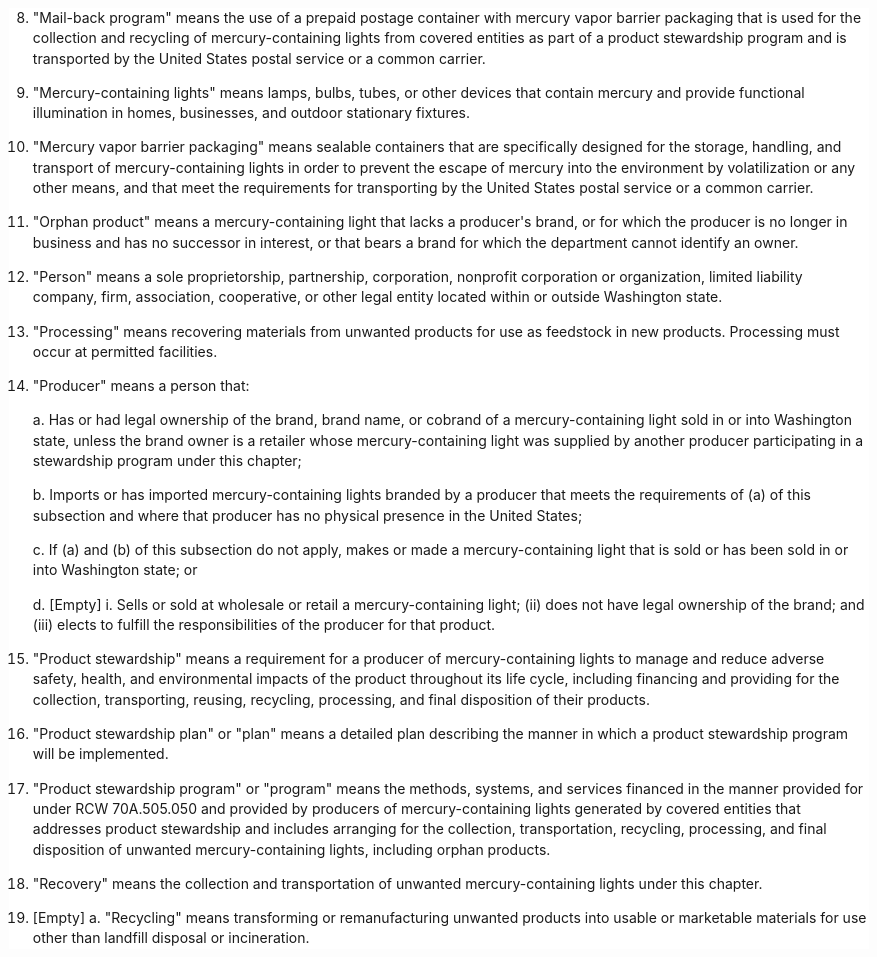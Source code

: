8. "Mail-back program" means the use of a prepaid postage container with mercury vapor barrier packaging that is used for the collection and recycling of mercury-containing lights from covered entities as part of a product stewardship program and is transported by the United States postal service or a common carrier.

9. "Mercury-containing lights" means lamps, bulbs, tubes, or other devices that contain mercury and provide functional illumination in homes, businesses, and outdoor stationary fixtures.

10. "Mercury vapor barrier packaging" means sealable containers that are specifically designed for the storage, handling, and transport of mercury-containing lights in order to prevent the escape of mercury into the environment by volatilization or any other means, and that meet the requirements for transporting by the United States postal service or a common carrier.

11. "Orphan product" means a mercury-containing light that lacks a producer's brand, or for which the producer is no longer in business and has no successor in interest, or that bears a brand for which the department cannot identify an owner.

12. "Person" means a sole proprietorship, partnership, corporation, nonprofit corporation or organization, limited liability company, firm, association, cooperative, or other legal entity located within or outside Washington state.

13. "Processing" means recovering materials from unwanted products for use as feedstock in new products. Processing must occur at permitted facilities.

14. "Producer" means a person that:

    a. Has or had legal ownership of the brand, brand name, or cobrand of a mercury-containing light sold in or into Washington state, unless the brand owner is a retailer whose mercury-containing light was supplied by another producer participating in a stewardship program under this chapter;

    b. Imports or has imported mercury-containing lights branded by a producer that meets the requirements of (a) of this subsection and where that producer has no physical presence in the United States;

    c. If (a) and (b) of this subsection do not apply, makes or made a mercury-containing light that is sold or has been sold in or into Washington state; or

    d. [Empty]
        i. Sells or sold at wholesale or retail a mercury-containing light; (ii) does not have legal ownership of the brand; and (iii) elects to fulfill the responsibilities of the producer for that product.

15. "Product stewardship" means a requirement for a producer of mercury-containing lights to manage and reduce adverse safety, health, and environmental impacts of the product throughout its life cycle, including financing and providing for the collection, transporting, reusing, recycling, processing, and final disposition of their products.

16. "Product stewardship plan" or "plan" means a detailed plan describing the manner in which a product stewardship program will be implemented.

17. "Product stewardship program" or "program" means the methods, systems, and services financed in the manner provided for under RCW 70A.505.050 and provided by producers of mercury-containing lights generated by covered entities that addresses product stewardship and includes arranging for the collection, transportation, recycling, processing, and final disposition of unwanted mercury-containing lights, including orphan products.

18. "Recovery" means the collection and transportation of unwanted mercury-containing lights under this chapter.

19. [Empty]
    a. "Recycling" means transforming or remanufacturing unwanted products into usable or marketable materials for use other than landfill disposal or incineration.
